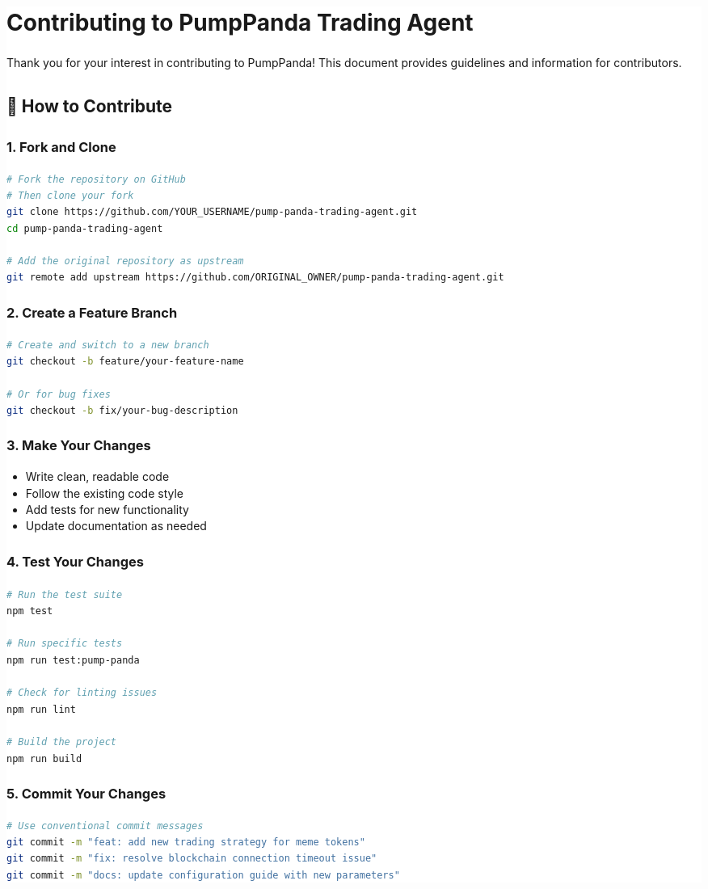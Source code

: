 # Contributing to PumpPanda Trading Agent

Thank you for your interest in contributing to PumpPanda! This document provides guidelines and information for contributors.

## 🤝 How to Contribute

### 1. Fork and Clone
```bash
# Fork the repository on GitHub
# Then clone your fork
git clone https://github.com/YOUR_USERNAME/pump-panda-trading-agent.git
cd pump-panda-trading-agent

# Add the original repository as upstream
git remote add upstream https://github.com/ORIGINAL_OWNER/pump-panda-trading-agent.git
```

### 2. Create a Feature Branch
```bash
# Create and switch to a new branch
git checkout -b feature/your-feature-name

# Or for bug fixes
git checkout -b fix/your-bug-description
```

### 3. Make Your Changes
- Write clean, readable code
- Follow the existing code style
- Add tests for new functionality
- Update documentation as needed

### 4. Test Your Changes
```bash
# Run the test suite
npm test

# Run specific tests
npm run test:pump-panda

# Check for linting issues
npm run lint

# Build the project
npm run build
```

### 5. Commit Your Changes
```bash
# Use conventional commit messages
git commit -m "feat: add new trading strategy for meme tokens"
git commit -m "fix: resolve blockchain connection timeout issue"
git commit -m "docs: update configuration guide with new parameters"
```
